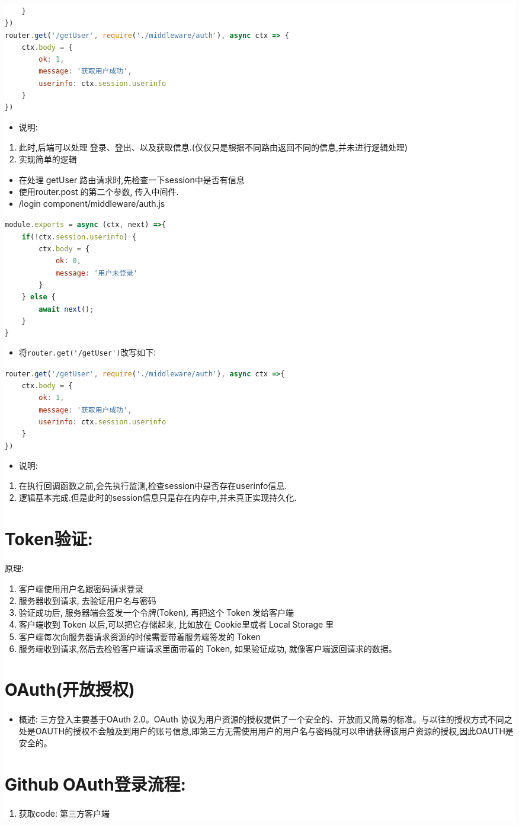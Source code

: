```javascript
    }
})
router.get('/getUser', require('./middleware/auth'), async ctx => {
    ctx.body = {
        ok: 1,
        message: '获取用户成功',
        userinfo: ctx.session.userinfo
    }
})
```
- 说明:
1. 此时,后端可以处理 登录、登出、以及获取信息.(仅仅只是根据不同路由返回不同的信息,并未进行逻辑处理)
2. 实现简单的逻辑
 - 在处理 getUser 路由请求时,先检查一下session中是否有信息
 - 使用router.post 的第二个参数, 传入中间件.
 - /login component/middleware/auth.js
````javascript
module.exports = async (ctx, next) =>{
	if(!ctx.session.userinfo) {
		ctx.body = {
			ok: 0,
			message: '用户未登录'
		}
	} else {
		await next();
	}
}
````
- 将`router.get('/getUser')`改写如下:
````javascript
router.get('/getUser', require('./middleware/auth'), async ctx =>{
	ctx.body = {
		ok: 1,
		message: '获取用户成功',
		userinfo: ctx.session.userinfo
	}
})
````
- 说明:
1. 在执行回调函数之前,会先执行监测,检查session中是否存在userinfo信息.
2. 逻辑基本完成.但是此时的session信息只是存在内存中,并未真正实现持久化.

# Token验证:
原理:
1. 客户端使用用户名跟密码请求登录
2. 服务器收到请求, 去验证用户名与密码
3. 验证成功后, 服务器端会签发一个令牌(Token), 再把这个 Token 发给客户端
4. 客户端收到 Token 以后,可以把它存储起来, 比如放在 Cookie里或者 Local Storage 里
5. 客户端每次向服务器请求资源的时候需要带着服务端签发的 Token
6. 服务端收到请求,然后去检验客户端请求里面带着的 Token, 如果验证成功, 就像客户端返回请求的数据。

# OAuth(开放授权)
- 概述: 三方登入主要基于OAuth 2.0。OAuth 协议为用户资源的授权提供了一个安全的、开放而又简易的标准。与以往的授权方式不同之处是OAUTH的授权不会触及到用户的账号信息,即第三方无需使用用户的用户名与密码就可以申请获得该用户资源的授权,因此OAUTH是安全的。

# Github OAuth登录流程:
1. 获取code: 第三方客户端
